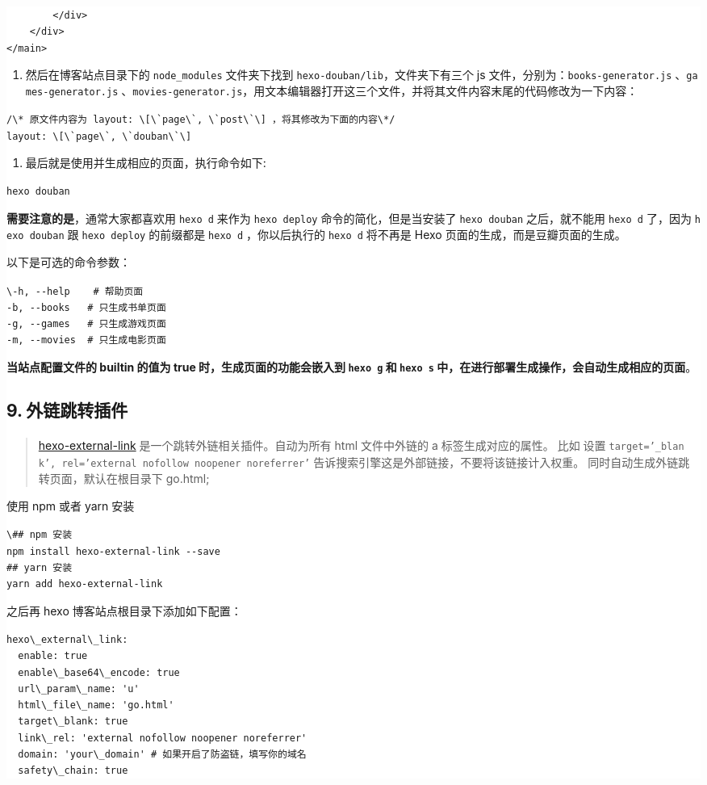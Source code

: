 ```
        </div> 
    </div> 
</main>
```

1.  然后在博客站点目录下的 `node_modules` 文件夹下找到 `hexo-douban/lib`，文件夹下有三个 js 文件，分别为：`books-generator.js` 、`games-generator.js` 、`movies-generator.js`，用文本编辑器打开这三个文件，并将其文件内容末尾的代码修改为一下内容：

```
/\* 原文件内容为 layout: \[\`page\`, \`post\`\] ，将其修改为下面的内容\*/
layout: \[\`page\`, \`douban\`\]
```

1.  最后就是使用并生成相应的页面，执行命令如下:

```
hexo douban
```

**需要注意的是**，通常大家都喜欢用 `hexo d` 来作为 `hexo deploy` 命令的简化，但是当安装了 `hexo douban` 之后，就不能用 `hexo d` 了，因为 `hexo douban` 跟 `hexo deploy` 的前缀都是 `hexo d` ，你以后执行的 `hexo d` 将不再是 Hexo 页面的生成，而是豆瓣页面的生成。

以下是可选的命令参数：

```
\-h, --help    # 帮助页面
-b, --books   # 只生成书单页面
-g, --games   # 只生成游戏页面
-m, --movies  # 只生成电影页面
```

**当站点配置文件的 builtin 的值为 true 时，生成页面的功能会嵌入到 `hexo g` 和 `hexo s` 中，在进行部署生成操作，会自动生成相应的页面**。

[](#9-外链跳转插件 "9. 外链跳转插件")9\. 外链跳转插件
-----------------------------------

> [hexo-external-link](https://blog.hvnobug.com/go.html?url=aHR0cHM6Ly9naXRodWIuY29tL2h2bm9idWcvaGV4by1leHRlcm5hbC1saW5r) 是一个跳转外链相关插件。自动为所有 html 文件中外链的 a 标签生成对应的属性。 比如 设置 `target=’_blank’, rel=’external nofollow noopener noreferrer’` 告诉搜索引擎这是外部链接，不要将该链接计入权重。 同时自动生成外链跳转页面，默认在根目录下 go.html;

使用 npm 或者 yarn 安装

```
\## npm 安装
npm install hexo-external-link --save
## yarn 安装
yarn add hexo-external-link
```

之后再 hexo 博客站点根目录下添加如下配置：

```
hexo\_external\_link:
  enable: true
  enable\_base64\_encode: true
  url\_param\_name: 'u'
  html\_file\_name: 'go.html'
  target\_blank: true
  link\_rel: 'external nofollow noopener noreferrer'
  domain: 'your\_domain' # 如果开启了防盗链，填写你的域名
  safety\_chain: true
```
